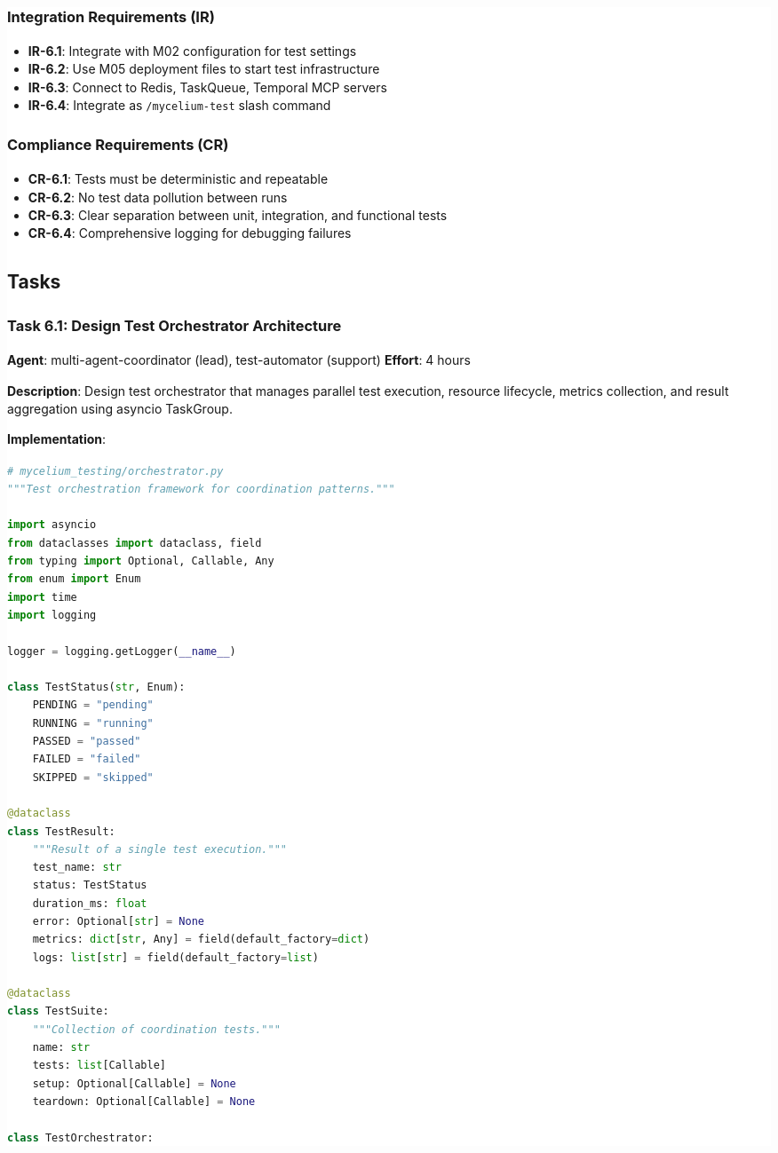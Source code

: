 ### Integration Requirements (IR)

- **IR-6.1**: Integrate with M02 configuration for test settings
- **IR-6.2**: Use M05 deployment files to start test infrastructure
- **IR-6.3**: Connect to Redis, TaskQueue, Temporal MCP servers
- **IR-6.4**: Integrate as `/mycelium-test` slash command

### Compliance Requirements (CR)

- **CR-6.1**: Tests must be deterministic and repeatable
- **CR-6.2**: No test data pollution between runs
- **CR-6.3**: Clear separation between unit, integration, and functional tests
- **CR-6.4**: Comprehensive logging for debugging failures

## Tasks

### Task 6.1: Design Test Orchestrator Architecture

**Agent**: multi-agent-coordinator (lead), test-automator (support) **Effort**: 4 hours

**Description**: Design test orchestrator that manages parallel test execution, resource lifecycle, metrics collection,
and result aggregation using asyncio TaskGroup.

**Implementation**:

```python
# mycelium_testing/orchestrator.py
"""Test orchestration framework for coordination patterns."""

import asyncio
from dataclasses import dataclass, field
from typing import Optional, Callable, Any
from enum import Enum
import time
import logging

logger = logging.getLogger(__name__)

class TestStatus(str, Enum):
    PENDING = "pending"
    RUNNING = "running"
    PASSED = "passed"
    FAILED = "failed"
    SKIPPED = "skipped"

@dataclass
class TestResult:
    """Result of a single test execution."""
    test_name: str
    status: TestStatus
    duration_ms: float
    error: Optional[str] = None
    metrics: dict[str, Any] = field(default_factory=dict)
    logs: list[str] = field(default_factory=list)

@dataclass
class TestSuite:
    """Collection of coordination tests."""
    name: str
    tests: list[Callable]
    setup: Optional[Callable] = None
    teardown: Optional[Callable] = None

class TestOrchestrator:
```